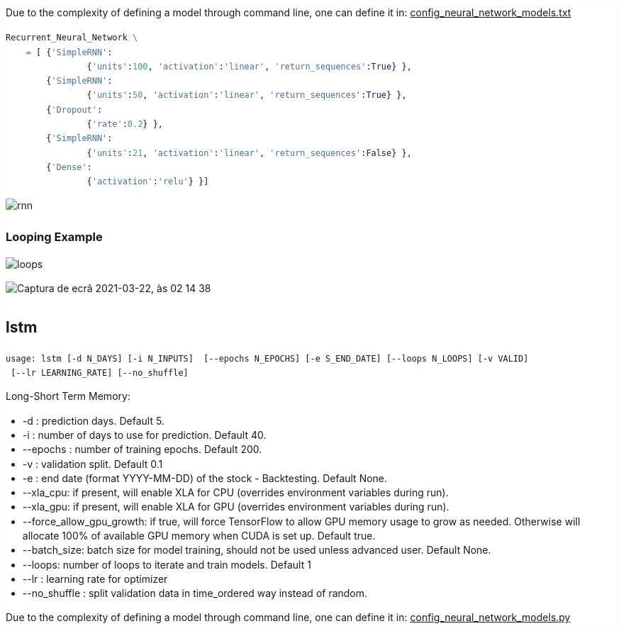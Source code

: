 Due to the complexity of defining a model through command line, one can define it in:
[config_neural_network_models.txt](/config_neural_network_models.py)

```python
Recurrent_Neural_Network \
    = [ {'SimpleRNN':
                {'units':100, 'activation':'linear', 'return_sequences':True} },
        {'SimpleRNN':
                {'units':50, 'activation':'linear', 'return_sequences':True} },
        {'Dropout':
                {'rate':0.2} },
        {'SimpleRNN':
                {'units':21, 'activation':'linear', 'return_sequences':False} },
        {'Dense':
                {'activation':'relu'} }]
```

![rnn](https://user-images.githubusercontent.com/25267873/108604940-d0d12700-73a8-11eb-837e-a5aa128942d9.png)

### Looping Example <a name="looping"></a>

![loops](https://user-images.githubusercontent.com/25267873/111932423-479b3600-8ab5-11eb-9d0b-7210d5f02e83.png)

<img width="1006" alt="Captura de ecrã 2021-03-22, às 02 14 38" src="https://user-images.githubusercontent.com/25267873/111932420-436f1880-8ab5-11eb-831c-ebb88f1c5473.png">

## lstm <a name="lstm"></a>

```text
usage: lstm [-d N_DAYS] [-i N_INPUTS]  [--epochs N_EPOCHS] [-e S_END_DATE] [--loops N_LOOPS] [-v VALID]
 [--lr LEARNING_RATE] [--no_shuffle]
```

Long-Short Term Memory:

* -d : prediction days. Default 5.
* -i : number of days to use for prediction. Default 40.
* --epochs : number of training epochs. Default 200.
* -v : validation split.  Default 0.1
* -e : end date (format YYYY-MM-DD) of the stock - Backtesting. Default None.
* --xla_cpu: if present, will enable XLA for CPU (overrides environment variables during run).
* --xla_gpu: if present, will enable XLA for GPU (overrides environment variables during run).
* --force_allow_gpu_growth: if true, will force TensorFlow to allow GPU memory usage to grow as needed. Otherwise will
  allocate 100% of available GPU memory when CUDA is set up. Default true.
* --batch_size: batch size for model training, should not be used unless advanced user. Default None.
* --loops: number of loops to iterate and train models. Default 1
* --lr : learning rate for optimizer
* --no_shuffle : split validation data in time_ordered way instead of random.

Due to the complexity of defining a model through command line, one can define it in:
[config_neural_network_models.py](/config_neural_network_models.py)
